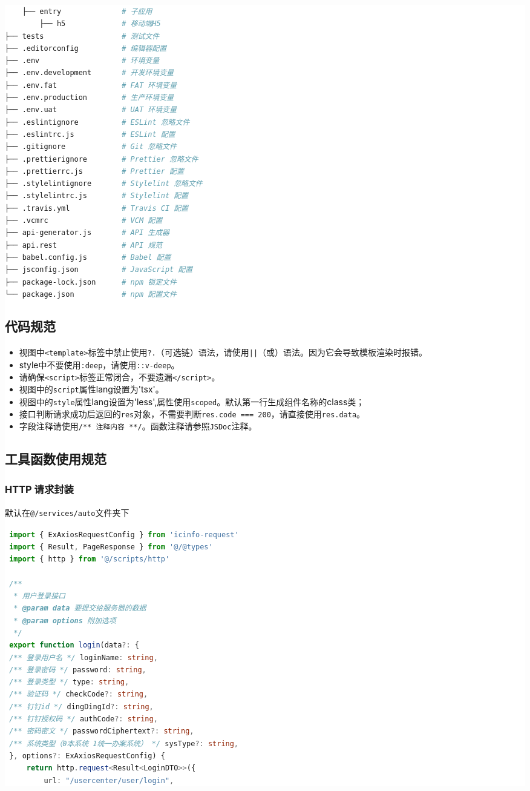 ```bash
    ├── entry              # 子应用
        ├── h5             # 移动端H5
├── tests                  # 测试文件
├── .editorconfig          # 编辑器配置
├── .env                   # 环境变量
├── .env.development       # 开发环境变量
├── .env.fat               # FAT 环境变量
├── .env.production        # 生产环境变量
├── .env.uat               # UAT 环境变量
├── .eslintignore          # ESLint 忽略文件
├── .eslintrc.js           # ESLint 配置
├── .gitignore             # Git 忽略文件
├── .prettierignore        # Prettier 忽略文件
├── .prettierrc.js         # Prettier 配置
├── .stylelintignore       # Stylelint 忽略文件
├── .stylelintrc.js        # Stylelint 配置
├── .travis.yml            # Travis CI 配置
├── .vcmrc                 # VCM 配置
├── api-generator.js       # API 生成器
├── api.rest               # API 规范
├── babel.config.js        # Babel 配置
├── jsconfig.json          # JavaScript 配置
├── package-lock.json      # npm 锁定文件
└── package.json           # npm 配置文件
```

## 代码规范
- 视图中`<template>`标签中禁止使用`?.`（可选链）语法，请使用`||`（或）语法。因为它会导致模板渲染时报错。
- style中不要使用`:deep`，请使用`::v-deep`。
- 请确保`<script>`标签正常闭合，不要遗漏`</script>`。
- 视图中的`script`属性lang设置为'tsx'。
- 视图中的`style`属性lang设置为'less',属性使用`scoped`。默认第一行生成组件名称的class类；
- 接口判断请求成功后返回的`res`对象，不需要判断`res.code === 200`，请直接使用`res.data`。
- 字段注释请使用`/** 注释内容 **/`。函数注释请参照`JSDoc`注释。


## 工具函数使用规范

### HTTP 请求封装
默认在`@/services/auto`文件夹下
```typescript
 import { ExAxiosRequestConfig } from 'icinfo-request'
 import { Result, PageResponse } from '@/@types'
 import { http } from '@/scripts/http'
 
 /**
  * 用户登录接口
  * @param data 要提交给服务器的数据
  * @param options 附加选项
  */
 export function login(data?: {
 /** 登录用户名 */ loginName: string, 
 /** 登录密码 */ password: string, 
 /** 登录类型 */ type: string, 
 /** 验证码 */ checkCode?: string, 
 /** 钉钉id */ dingDingId?: string, 
 /** 钉钉授权码 */ authCode?: string, 
 /** 密码密文 */ passwordCiphertext?: string, 
 /** 系统类型（0本系统 1统一办案系统） */ sysType?: string, 
 }, options?: ExAxiosRequestConfig) {
     return http.request<Result<LoginDTO>>({
         url: "/usercenter/user/login",
```